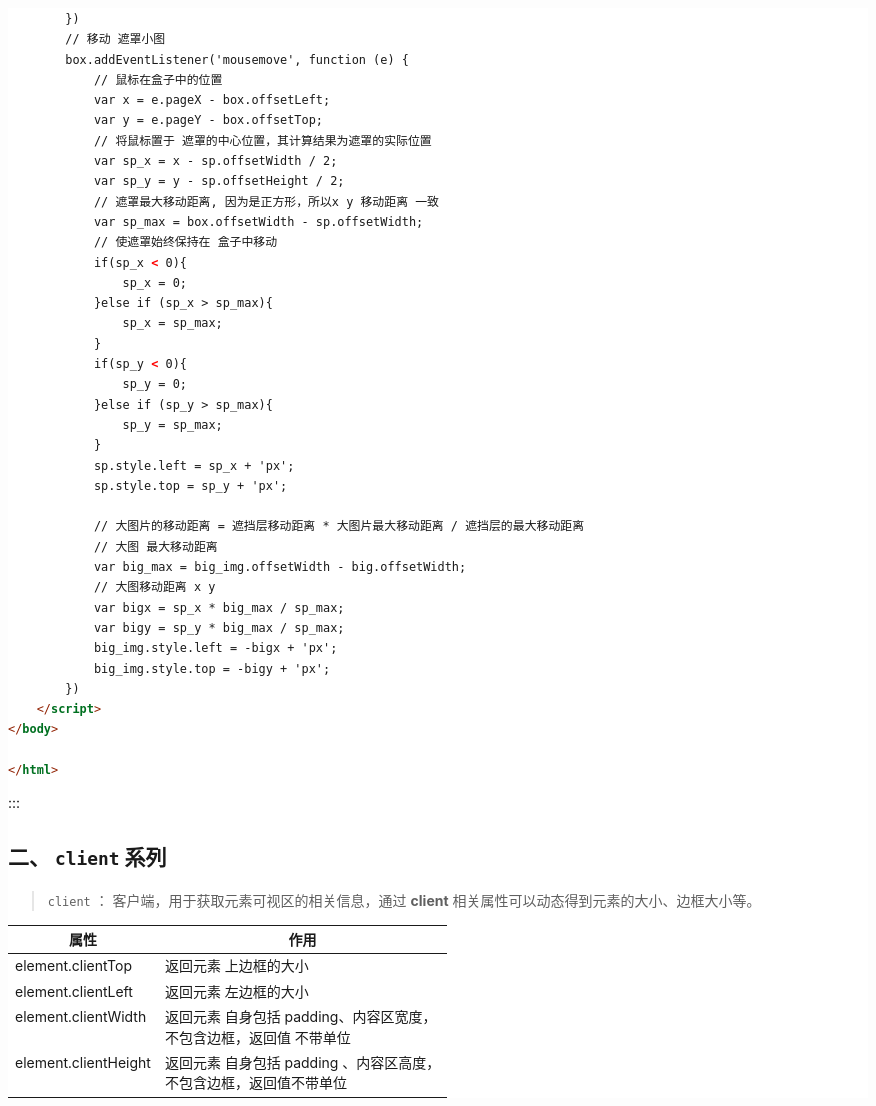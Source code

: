 ```HTML
		})
		// 移动 遮罩小图
		box.addEventListener('mousemove', function (e) {
			// 鼠标在盒子中的位置
			var x = e.pageX - box.offsetLeft;
			var y = e.pageY - box.offsetTop;
			// 将鼠标置于 遮罩的中心位置，其计算结果为遮罩的实际位置
			var sp_x = x - sp.offsetWidth / 2;
			var sp_y = y - sp.offsetHeight / 2;
			// 遮罩最大移动距离, 因为是正方形，所以x y 移动距离 一致
			var sp_max = box.offsetWidth - sp.offsetWidth;
			// 使遮罩始终保持在 盒子中移动
			if(sp_x < 0){
				sp_x = 0;
			}else if (sp_x > sp_max){
				sp_x = sp_max;
			}
			if(sp_y < 0){
				sp_y = 0;
			}else if (sp_y > sp_max){
				sp_y = sp_max;
			}
			sp.style.left = sp_x + 'px';
			sp.style.top = sp_y + 'px';

			// 大图片的移动距离 = 遮挡层移动距离 * 大图片最大移动距离 / 遮挡层的最大移动距离
			// 大图 最大移动距离
			var big_max = big_img.offsetWidth - big.offsetWidth;
			// 大图移动距离 x y
			var bigx = sp_x * big_max / sp_max;
			var bigy = sp_y * big_max / sp_max;
			big_img.style.left = -bigx + 'px';
			big_img.style.top = -bigy + 'px';
		})
	</script>
</body>

</html>
```
:::

## 二、 `client` 系列

>   `client` ： 客户端，用于获取元素可视区的相关信息，通过 **client** 相关属性可以动态得到元素的大小、边框大小等。

| 属性                 | 作用                                                                     |
|----------------------|--------------------------------------------------------------------------|
| element.clientTop    | 返回元素 上边框的大小                                                    |
| element.clientLeft   | 返回元素 左边框的大小                                                    |
| element.clientWidth  | 返回元素 自身包括 padding、内容区宽度，<br />不包含边框，返回值 不带单位 |
| element.clientHeight | 返回元素 自身包括 padding 、内容区高度，<br />不包含边框，返回值不带单位 |
